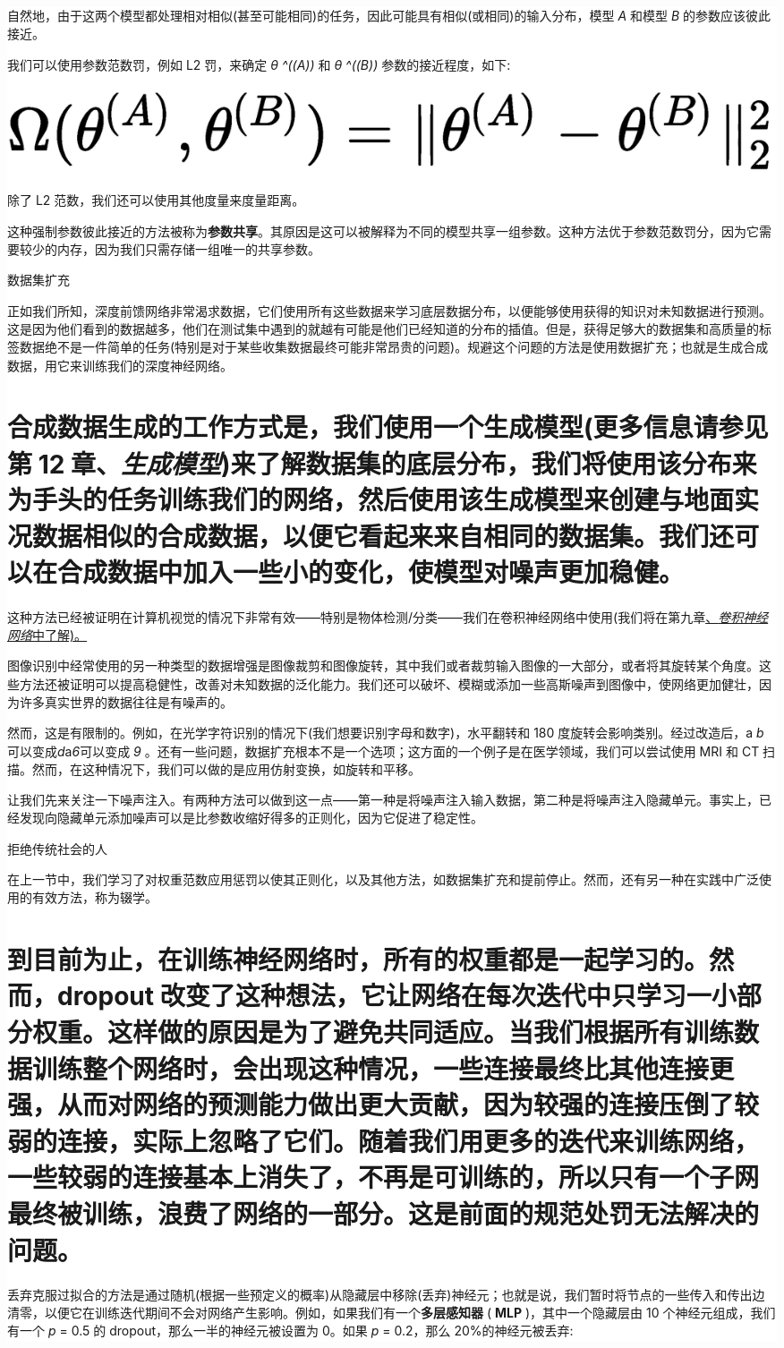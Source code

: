 自然地，由于这两个模型都处理相对相似(甚至可能相同)的任务，因此可能具有相似(或相同)的输入分布，模型 *A* 和模型 *B* 的参数应该彼此接近。

我们可以使用参数范数罚，例如 L2 罚，来确定 *θ ^((A))* 和 *θ ^((B))* 参数的接近程度，如下:

![](img/589248e9-de5a-45ad-9edb-660777b80a8e.png)

除了 L2 范数，我们还可以使用其他度量来度量距离。

这种强制参数彼此接近的方法被称为**参数共享**。其原因是这可以被解释为不同的模型共享一组参数。这种方法优于参数范数罚分，因为它需要较少的内存，因为我们只需存储一组唯一的共享参数。

数据集扩充

正如我们所知，深度前馈网络非常渴求数据，它们使用所有这些数据来学习底层数据分布，以便能够使用获得的知识对未知数据进行预测。这是因为他们看到的数据越多，他们在测试集中遇到的就越有可能是他们已经知道的分布的插值。但是，获得足够大的数据集和高质量的标签数据绝不是一件简单的任务(特别是对于某些收集数据最终可能非常昂贵的问题)。规避这个问题的方法是使用数据扩充；也就是生成合成数据，用它来训练我们的深度神经网络。

# 合成数据生成的工作方式是，我们使用一个生成模型(更多信息请参见第 12 章、*生成模型*)来了解数据集的底层分布，我们将使用该分布来为手头的任务训练我们的网络，然后使用该生成模型来创建与地面实况数据相似的合成数据，以便它看起来来自相同的数据集。我们还可以在合成数据中加入一些小的变化，使模型对噪声更加稳健。

这种方法已经被证明在计算机视觉的情况下非常有效——特别是物体检测/分类——我们在卷积神经网络中使用(我们将在第九章[、*卷积神经网络*中了解)。](2c830a26-9964-47fb-8d69-904e4f087b95.xhtml)

图像识别中经常使用的另一种类型的数据增强是图像裁剪和图像旋转，其中我们或者裁剪输入图像的一大部分，或者将其旋转某个角度。这些方法还被证明可以提高稳健性，改善对未知数据的泛化能力。我们还可以破坏、模糊或添加一些高斯噪声到图像中，使网络更加健壮，因为许多真实世界的数据往往是有噪声的。

然而，这是有限制的。例如，在光学字符识别的情况下(我们想要识别字母和数字)，水平翻转和 180 度旋转会影响类别。经过改造后，a *b* 可以变成*d*a*6*可以变成 *9* 。还有一些问题，数据扩充根本不是一个选项；这方面的一个例子是在医学领域，我们可以尝试使用 MRI 和 CT 扫描。然而，在这种情况下，我们可以做的是应用仿射变换，如旋转和平移。

让我们先来关注一下噪声注入。有两种方法可以做到这一点——第一种是将噪声注入输入数据，第二种是将噪声注入隐藏单元。事实上，已经发现向隐藏单元添加噪声可以是比参数收缩好得多的正则化，因为它促进了稳定性。

拒绝传统社会的人

在上一节中，我们学习了对权重范数应用惩罚以使其正则化，以及其他方法，如数据集扩充和提前停止。然而，还有另一种在实践中广泛使用的有效方法，称为辍学。

# 到目前为止，在训练神经网络时，所有的权重都是一起学习的。然而，dropout 改变了这种想法，它让网络在每次迭代中只学习一小部分权重。这样做的原因是为了避免共同适应。当我们根据所有训练数据训练整个网络时，会出现这种情况，一些连接最终比其他连接更强，从而对网络的预测能力做出更大贡献，因为较强的连接压倒了较弱的连接，实际上忽略了它们。随着我们用更多的迭代来训练网络，一些较弱的连接基本上消失了，不再是可训练的，所以只有一个子网最终被训练，浪费了网络的一部分。这是前面的规范处罚无法解决的问题。

丢弃克服过拟合的方法是通过随机(根据一些预定义的概率)从隐藏层中移除(丢弃)神经元；也就是说，我们暂时将节点的一些传入和传出边清零，以便它在训练迭代期间不会对网络产生影响。例如，如果我们有一个**多层感知器** ( **MLP** )，其中一个隐藏层由 10 个神经元组成，我们有一个 *p* = 0.5 的 dropout，那么一半的神经元被设置为 0。如果 *p* = 0.2，那么 20%的神经元被丢弃:
